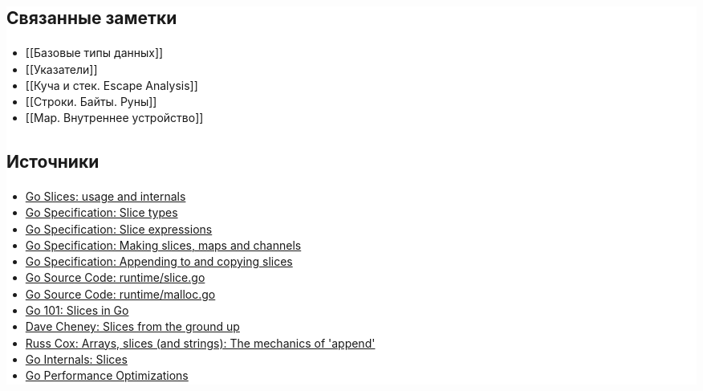 ## Связанные заметки

- [[Базовые типы данных]]
- [[Указатели]]
- [[Куча и стек. Escape Analysis]]
- [[Строки. Байты. Руны]]
- [[Map. Внутреннее устройство]]

## Источники

- [Go Slices: usage and internals](https://go.dev/blog/slices-intro)
- [Go Specification: Slice types](https://golang.org/ref/spec#Slice_types)
- [Go Specification: Slice expressions](https://golang.org/ref/spec#Slice_expressions)
- [Go Specification: Making slices, maps and channels](https://golang.org/ref/spec#Making_slices_maps_and_channels)
- [Go Specification: Appending to and copying slices](https://golang.org/ref/spec#Appending_and_copying_slices)
- [Go Source Code: runtime/slice.go](https://github.com/golang/go/blob/master/src/runtime/slice.go)
- [Go Source Code: runtime/malloc.go](https://github.com/golang/go/blob/master/src/runtime/malloc.go)
- [Go 101: Slices in Go](https://go101.org/article/slice.html)
- [Dave Cheney: Slices from the ground up](https://dave.cheney.net/2018/07/12/slices-from-the-ground-up)
- [Russ Cox: Arrays, slices (and strings): The mechanics of 'append'](https://blog.golang.org/slices)
- [Go Internals: Slices](https://github.com/teh-cmc/go-internals/blob/master/chapter2_interfaces/README.md)
- [Go Performance Optimizations](https://github.com/dgryski/go-perfbook)
